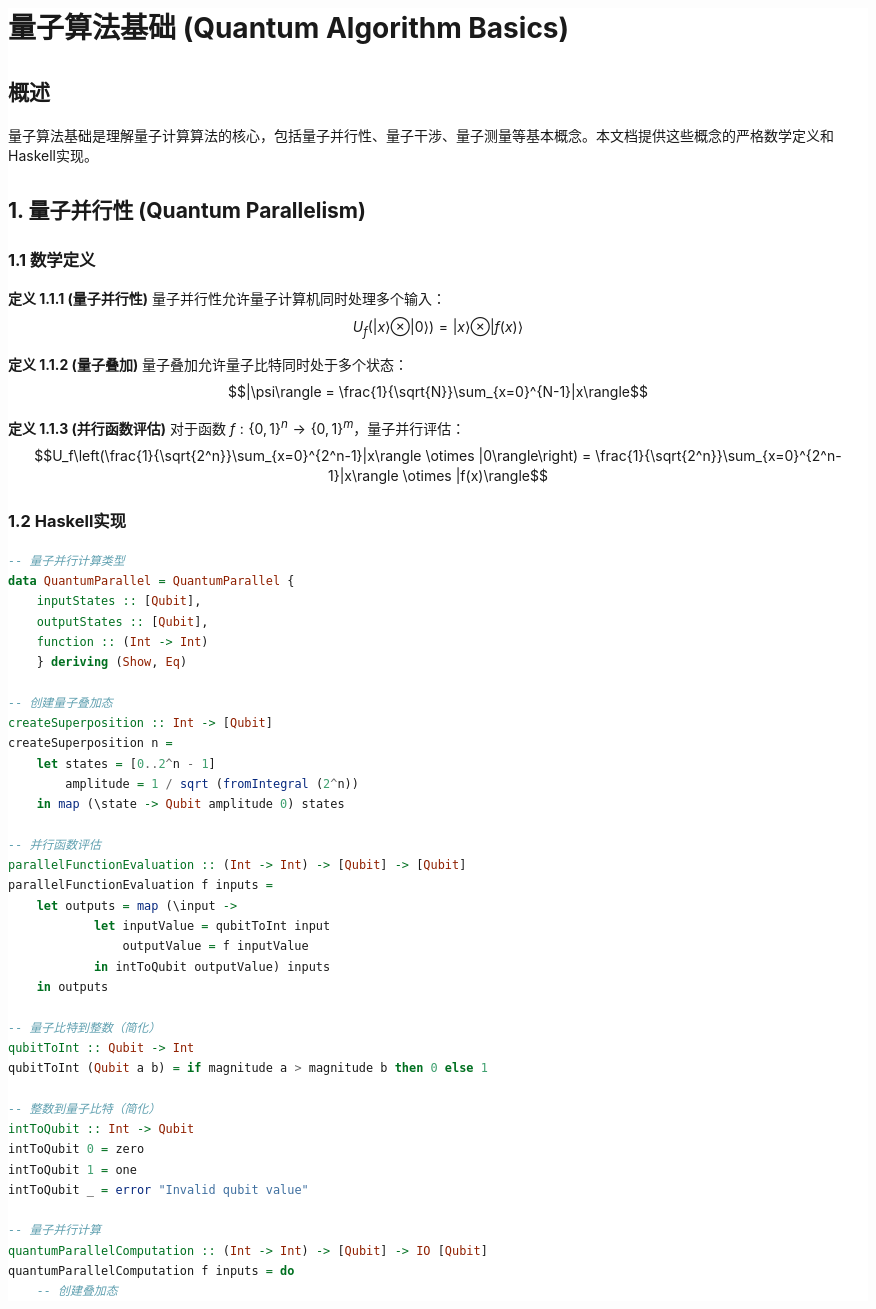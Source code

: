 # 量子算法基础 (Quantum Algorithm Basics)

## 概述

量子算法基础是理解量子计算算法的核心，包括量子并行性、量子干涉、量子测量等基本概念。本文档提供这些概念的严格数学定义和Haskell实现。

## 1. 量子并行性 (Quantum Parallelism)

### 1.1 数学定义

**定义 1.1.1 (量子并行性)**
量子并行性允许量子计算机同时处理多个输入：
$$U_f(|x\rangle \otimes |0\rangle) = |x\rangle \otimes |f(x)\rangle$$

**定义 1.1.2 (量子叠加)**
量子叠加允许量子比特同时处于多个状态：
$$|\psi\rangle = \frac{1}{\sqrt{N}}\sum_{x=0}^{N-1}|x\rangle$$

**定义 1.1.3 (并行函数评估)**
对于函数 $f : \{0,1\}^n \rightarrow \{0,1\}^m$，量子并行评估：
$$U_f\left(\frac{1}{\sqrt{2^n}}\sum_{x=0}^{2^n-1}|x\rangle \otimes |0\rangle\right) = \frac{1}{\sqrt{2^n}}\sum_{x=0}^{2^n-1}|x\rangle \otimes |f(x)\rangle$$

### 1.2 Haskell实现

```haskell
-- 量子并行计算类型
data QuantumParallel = QuantumParallel {
    inputStates :: [Qubit],
    outputStates :: [Qubit],
    function :: (Int -> Int)
    } deriving (Show, Eq)

-- 创建量子叠加态
createSuperposition :: Int -> [Qubit]
createSuperposition n =
    let states = [0..2^n - 1]
        amplitude = 1 / sqrt (fromIntegral (2^n))
    in map (\state -> Qubit amplitude 0) states

-- 并行函数评估
parallelFunctionEvaluation :: (Int -> Int) -> [Qubit] -> [Qubit]
parallelFunctionEvaluation f inputs =
    let outputs = map (\input -> 
            let inputValue = qubitToInt input
                outputValue = f inputValue
            in intToQubit outputValue) inputs
    in outputs

-- 量子比特到整数（简化）
qubitToInt :: Qubit -> Int
qubitToInt (Qubit a b) = if magnitude a > magnitude b then 0 else 1

-- 整数到量子比特（简化）
intToQubit :: Int -> Qubit
intToQubit 0 = zero
intToQubit 1 = one
intToQubit _ = error "Invalid qubit value"

-- 量子并行计算
quantumParallelComputation :: (Int -> Int) -> [Qubit] -> IO [Qubit]
quantumParallelComputation f inputs = do
    -- 创建叠加态
```